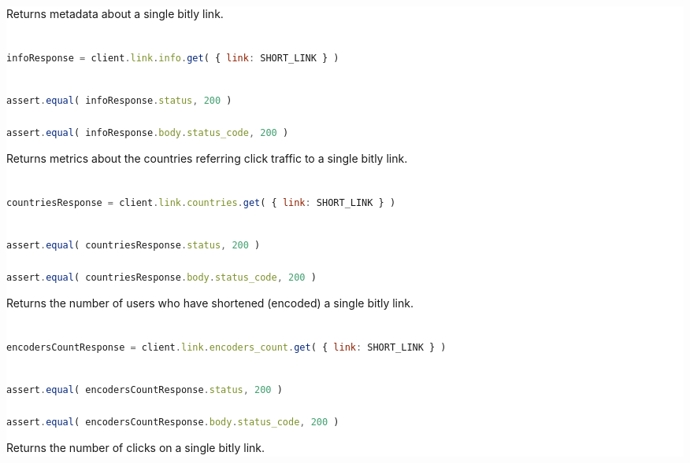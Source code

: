 

Returns metadata about a single bitly link.



```javascript

infoResponse = client.link.info.get( { link: SHORT_LINK } )

```

```javascript

assert.equal( infoResponse.status, 200 )

assert.equal( infoResponse.body.status_code, 200 ) 

```



Returns metrics about the countries referring click traffic to a single bitly link.



```javascript

countriesResponse = client.link.countries.get( { link: SHORT_LINK } )

```

```javascript

assert.equal( countriesResponse.status, 200 )

assert.equal( countriesResponse.body.status_code, 200 ) 

```



Returns the number of users who have shortened (encoded) a single bitly link.



```javascript

encodersCountResponse = client.link.encoders_count.get( { link: SHORT_LINK } )

```

```javascript

assert.equal( encodersCountResponse.status, 200 )

assert.equal( encodersCountResponse.body.status_code, 200 ) 

```



Returns the number of clicks on a single bitly link.
